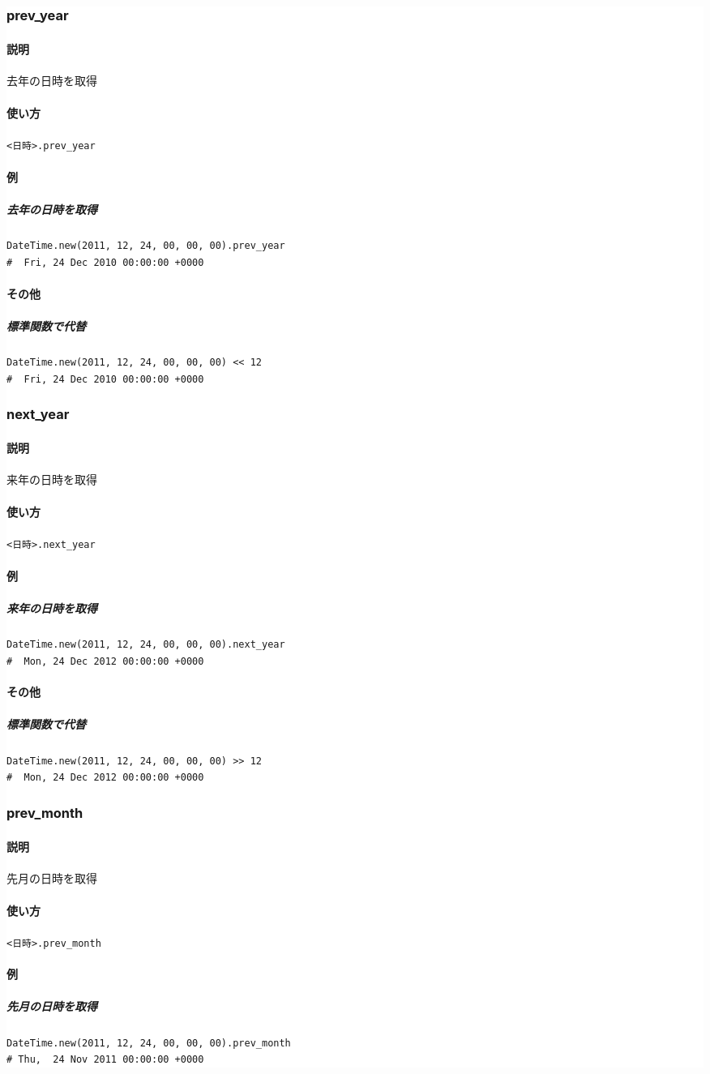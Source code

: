 ### prev_year
#### 説明
去年の日時を取得

#### 使い方
    <日時>.prev_year

#### 例
##### 去年の日時を取得
    DateTime.new(2011, 12, 24, 00, 00, 00).prev_year
    #  Fri, 24 Dec 2010 00:00:00 +0000

#### その他
##### 標準関数で代替
    DateTime.new(2011, 12, 24, 00, 00, 00) << 12
    #  Fri, 24 Dec 2010 00:00:00 +0000

### next_year
#### 説明
来年の日時を取得

#### 使い方
    <日時>.next_year

#### 例
##### 来年の日時を取得
    DateTime.new(2011, 12, 24, 00, 00, 00).next_year
    #  Mon, 24 Dec 2012 00:00:00 +0000

#### その他
##### 標準関数で代替
    DateTime.new(2011, 12, 24, 00, 00, 00) >> 12
    #  Mon, 24 Dec 2012 00:00:00 +0000

### prev_month
#### 説明
先月の日時を取得

#### 使い方
    <日時>.prev_month

#### 例
##### 先月の日時を取得
    DateTime.new(2011, 12, 24, 00, 00, 00).prev_month
    # Thu,  24 Nov 2011 00:00:00 +0000
